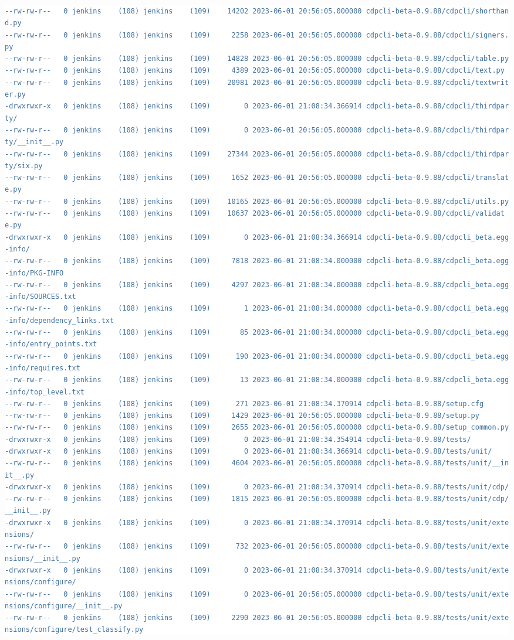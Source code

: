 ```diff
--rw-rw-r--   0 jenkins    (108) jenkins    (109)    14202 2023-06-01 20:56:05.000000 cdpcli-beta-0.9.88/cdpcli/shorthand.py
--rw-rw-r--   0 jenkins    (108) jenkins    (109)     2258 2023-06-01 20:56:05.000000 cdpcli-beta-0.9.88/cdpcli/signers.py
--rw-rw-r--   0 jenkins    (108) jenkins    (109)    14828 2023-06-01 20:56:05.000000 cdpcli-beta-0.9.88/cdpcli/table.py
--rw-rw-r--   0 jenkins    (108) jenkins    (109)     4389 2023-06-01 20:56:05.000000 cdpcli-beta-0.9.88/cdpcli/text.py
--rw-rw-r--   0 jenkins    (108) jenkins    (109)    20981 2023-06-01 20:56:05.000000 cdpcli-beta-0.9.88/cdpcli/textwriter.py
-drwxrwxr-x   0 jenkins    (108) jenkins    (109)        0 2023-06-01 21:08:34.366914 cdpcli-beta-0.9.88/cdpcli/thirdparty/
--rw-rw-r--   0 jenkins    (108) jenkins    (109)        0 2023-06-01 20:56:05.000000 cdpcli-beta-0.9.88/cdpcli/thirdparty/__init__.py
--rw-rw-r--   0 jenkins    (108) jenkins    (109)    27344 2023-06-01 20:56:05.000000 cdpcli-beta-0.9.88/cdpcli/thirdparty/six.py
--rw-rw-r--   0 jenkins    (108) jenkins    (109)     1652 2023-06-01 20:56:05.000000 cdpcli-beta-0.9.88/cdpcli/translate.py
--rw-rw-r--   0 jenkins    (108) jenkins    (109)    10165 2023-06-01 20:56:05.000000 cdpcli-beta-0.9.88/cdpcli/utils.py
--rw-rw-r--   0 jenkins    (108) jenkins    (109)    10637 2023-06-01 20:56:05.000000 cdpcli-beta-0.9.88/cdpcli/validate.py
-drwxrwxr-x   0 jenkins    (108) jenkins    (109)        0 2023-06-01 21:08:34.366914 cdpcli-beta-0.9.88/cdpcli_beta.egg-info/
--rw-rw-r--   0 jenkins    (108) jenkins    (109)     7818 2023-06-01 21:08:34.000000 cdpcli-beta-0.9.88/cdpcli_beta.egg-info/PKG-INFO
--rw-rw-r--   0 jenkins    (108) jenkins    (109)     4297 2023-06-01 21:08:34.000000 cdpcli-beta-0.9.88/cdpcli_beta.egg-info/SOURCES.txt
--rw-rw-r--   0 jenkins    (108) jenkins    (109)        1 2023-06-01 21:08:34.000000 cdpcli-beta-0.9.88/cdpcli_beta.egg-info/dependency_links.txt
--rw-rw-r--   0 jenkins    (108) jenkins    (109)       85 2023-06-01 21:08:34.000000 cdpcli-beta-0.9.88/cdpcli_beta.egg-info/entry_points.txt
--rw-rw-r--   0 jenkins    (108) jenkins    (109)      190 2023-06-01 21:08:34.000000 cdpcli-beta-0.9.88/cdpcli_beta.egg-info/requires.txt
--rw-rw-r--   0 jenkins    (108) jenkins    (109)       13 2023-06-01 21:08:34.000000 cdpcli-beta-0.9.88/cdpcli_beta.egg-info/top_level.txt
--rw-rw-r--   0 jenkins    (108) jenkins    (109)      271 2023-06-01 21:08:34.370914 cdpcli-beta-0.9.88/setup.cfg
--rw-rw-r--   0 jenkins    (108) jenkins    (109)     1429 2023-06-01 20:56:05.000000 cdpcli-beta-0.9.88/setup.py
--rw-rw-r--   0 jenkins    (108) jenkins    (109)     2655 2023-06-01 20:56:05.000000 cdpcli-beta-0.9.88/setup_common.py
-drwxrwxr-x   0 jenkins    (108) jenkins    (109)        0 2023-06-01 21:08:34.354914 cdpcli-beta-0.9.88/tests/
-drwxrwxr-x   0 jenkins    (108) jenkins    (109)        0 2023-06-01 21:08:34.366914 cdpcli-beta-0.9.88/tests/unit/
--rw-rw-r--   0 jenkins    (108) jenkins    (109)     4604 2023-06-01 20:56:05.000000 cdpcli-beta-0.9.88/tests/unit/__init__.py
-drwxrwxr-x   0 jenkins    (108) jenkins    (109)        0 2023-06-01 21:08:34.370914 cdpcli-beta-0.9.88/tests/unit/cdp/
--rw-rw-r--   0 jenkins    (108) jenkins    (109)     1815 2023-06-01 20:56:05.000000 cdpcli-beta-0.9.88/tests/unit/cdp/__init__.py
-drwxrwxr-x   0 jenkins    (108) jenkins    (109)        0 2023-06-01 21:08:34.370914 cdpcli-beta-0.9.88/tests/unit/extensions/
--rw-rw-r--   0 jenkins    (108) jenkins    (109)      732 2023-06-01 20:56:05.000000 cdpcli-beta-0.9.88/tests/unit/extensions/__init__.py
-drwxrwxr-x   0 jenkins    (108) jenkins    (109)        0 2023-06-01 21:08:34.370914 cdpcli-beta-0.9.88/tests/unit/extensions/configure/
--rw-rw-r--   0 jenkins    (108) jenkins    (109)        0 2023-06-01 20:56:05.000000 cdpcli-beta-0.9.88/tests/unit/extensions/configure/__init__.py
--rw-rw-r--   0 jenkins    (108) jenkins    (109)     2290 2023-06-01 20:56:05.000000 cdpcli-beta-0.9.88/tests/unit/extensions/configure/test_classify.py
```